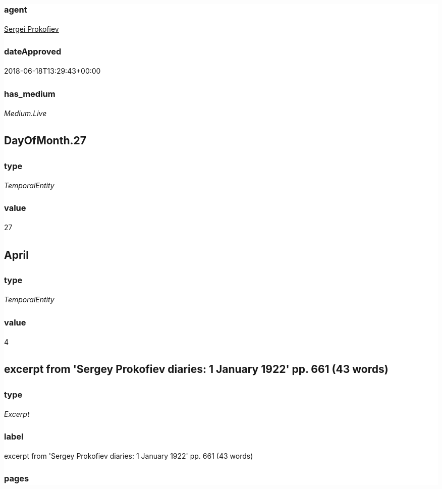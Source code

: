### agent


[Sergei Prokofiev](#Sergei-Prokofiev)

### dateApproved


2018-06-18T13:29:43+00:00

### has_medium


*Medium.Live*

## DayOfMonth.27

### type


*TemporalEntity*

### value


27

## April

### type


*TemporalEntity*

### value


4

## excerpt from 'Sergey Prokofiev diaries: 1 January 1922' pp. 661 (43 words)

### type


*Excerpt*

### label


excerpt from 'Sergey Prokofiev diaries: 1 January 1922' pp. 661 (43 words)

### pages

